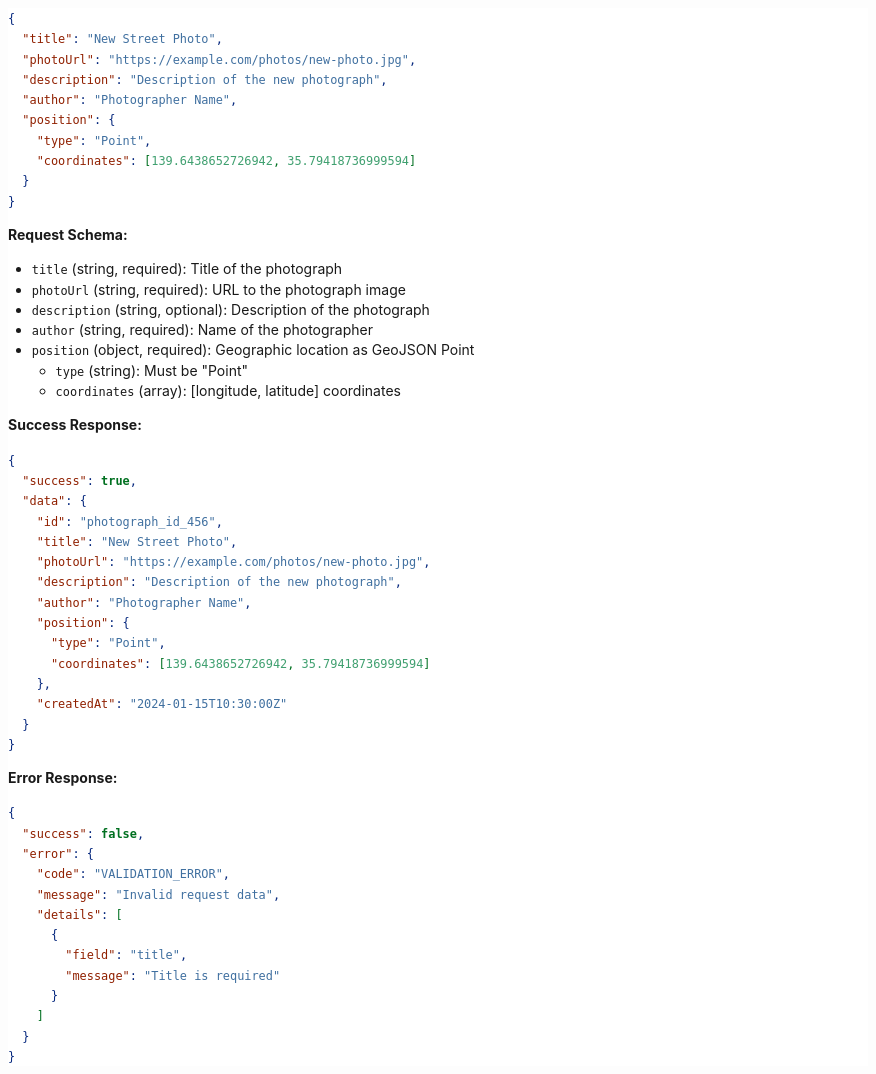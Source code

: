 ```json
{
  "title": "New Street Photo",
  "photoUrl": "https://example.com/photos/new-photo.jpg",
  "description": "Description of the new photograph",
  "author": "Photographer Name",
  "position": {
    "type": "Point",
    "coordinates": [139.6438652726942, 35.79418736999594]
  }
}
```

**Request Schema:**

- `title` (string, required): Title of the photograph
- `photoUrl` (string, required): URL to the photograph image
- `description` (string, optional): Description of the photograph
- `author` (string, required): Name of the photographer
- `position` (object, required): Geographic location as GeoJSON Point
  - `type` (string): Must be "Point"
  - `coordinates` (array): [longitude, latitude] coordinates

**Success Response:**

```json
{
  "success": true,
  "data": {
    "id": "photograph_id_456",
    "title": "New Street Photo",
    "photoUrl": "https://example.com/photos/new-photo.jpg",
    "description": "Description of the new photograph",
    "author": "Photographer Name",
    "position": {
      "type": "Point",
      "coordinates": [139.6438652726942, 35.79418736999594]
    },
    "createdAt": "2024-01-15T10:30:00Z"
  }
}
```

**Error Response:**

```json
{
  "success": false,
  "error": {
    "code": "VALIDATION_ERROR",
    "message": "Invalid request data",
    "details": [
      {
        "field": "title",
        "message": "Title is required"
      }
    ]
  }
}
```

